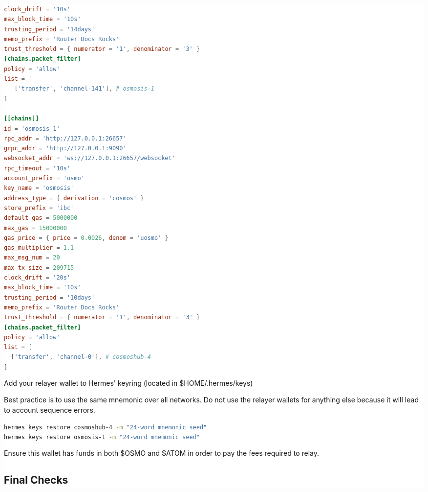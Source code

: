 ```toml
clock_drift = '10s'
max_block_time = '10s'
trusting_period = '14days'
memo_prefix = 'Router Docs Rocks'
trust_threshold = { numerator = '1', denominator = '3' }
[chains.packet_filter]
policy = 'allow'
list = [
   ['transfer', 'channel-141'], # osmosis-1
]

[[chains]]
id = 'osmosis-1'
rpc_addr = 'http://127.0.0.1:26657'
grpc_addr = 'http://127.0.0.1:9090'
websocket_addr = 'ws://127.0.0.1:26657/websocket'
rpc_timeout = '10s'
account_prefix = 'osmo'
key_name = 'osmosis'
address_type = { derivation = 'cosmos' }
store_prefix = 'ibc'
default_gas = 5000000
max_gas = 15000000
gas_price = { price = 0.0026, denom = 'uosmo' }
gas_multiplier = 1.1
max_msg_num = 20
max_tx_size = 209715
clock_drift = '20s'
max_block_time = '10s'
trusting_period = '10days'
memo_prefix = 'Router Docs Rocks'
trust_threshold = { numerator = '1', denominator = '3' }
[chains.packet_filter]
policy = 'allow'
list = [
  ['transfer', 'channel-0'], # cosmoshub-4
]

```

Add your relayer wallet to Hermes' keyring (located in $HOME/.hermes/keys)

Best practice is to use the same mnemonic over all networks. Do not use the relayer wallets for anything else because it will lead to account sequence errors.

```sh
hermes keys restore cosmoshub-4 -m "24-word mnemonic seed"
hermes keys restore osmosis-1 -m "24-word mnemonic seed"
```

Ensure this wallet has funds in both $OSMO and $ATOM in order to pay the fees required to relay.

## Final Checks

